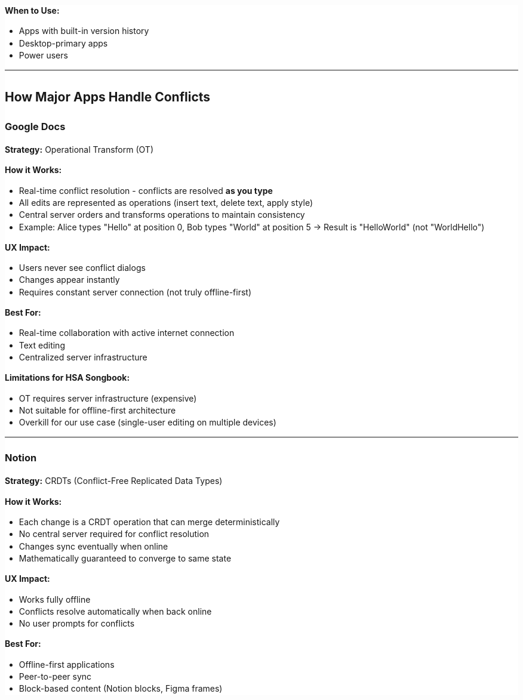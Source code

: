 **When to Use:**
- Apps with built-in version history
- Desktop-primary apps
- Power users

---

## How Major Apps Handle Conflicts

### Google Docs
**Strategy:** Operational Transform (OT)

**How it Works:**
- Real-time conflict resolution - conflicts are resolved **as you type**
- All edits are represented as operations (insert text, delete text, apply style)
- Central server orders and transforms operations to maintain consistency
- Example: Alice types "Hello" at position 0, Bob types "World" at position 5 → Result is "HelloWorld" (not "WorldHello")

**UX Impact:**
- Users never see conflict dialogs
- Changes appear instantly
- Requires constant server connection (not truly offline-first)

**Best For:**
- Real-time collaboration with active internet connection
- Text editing
- Centralized server infrastructure

**Limitations for HSA Songbook:**
- OT requires server infrastructure (expensive)
- Not suitable for offline-first architecture
- Overkill for our use case (single-user editing on multiple devices)

---

### Notion
**Strategy:** CRDTs (Conflict-Free Replicated Data Types)

**How it Works:**
- Each change is a CRDT operation that can merge deterministically
- No central server required for conflict resolution
- Changes sync eventually when online
- Mathematically guaranteed to converge to same state

**UX Impact:**
- Works fully offline
- Conflicts resolve automatically when back online
- No user prompts for conflicts

**Best For:**
- Offline-first applications
- Peer-to-peer sync
- Block-based content (Notion blocks, Figma frames)
